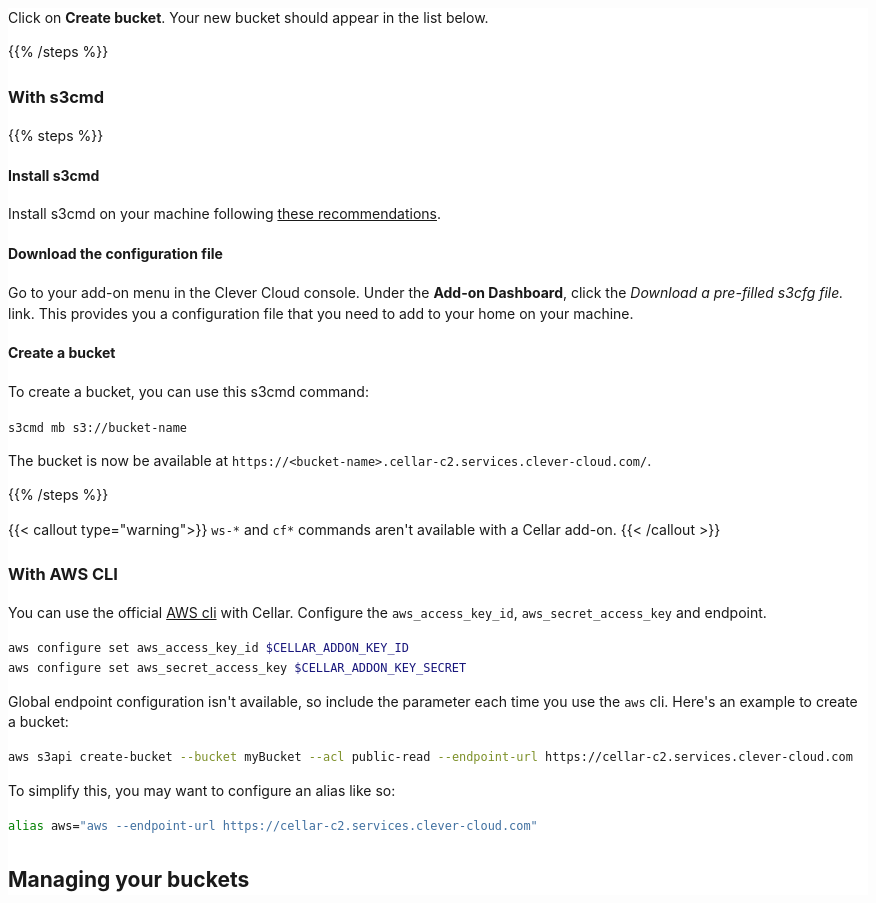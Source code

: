 Click on **Create bucket**. Your new bucket should appear in the list below.

{{% /steps %}}

### With s3cmd

{{% steps %}}

#### Install s3cmd

Install s3cmd on your machine following [these recommendations](https://s3tools.org/s3cmd).

#### Download the configuration file

Go to your add-on menu in the Clever Cloud console. Under the **Add-on Dashboard**, click the *Download a pre-filled s3cfg file.* link. This provides you a configuration file that you need to add to your home on your machine.

#### Create a bucket

To create a bucket, you can use this s3cmd command:

```bash
s3cmd mb s3://bucket-name
```

The bucket is now be available at `https://<bucket-name>.cellar-c2.services.clever-cloud.com/`.

{{% /steps %}}

{{< callout type="warning">}}
  `ws-*` and `cf*` commands aren't available with a Cellar add-on.
{{< /callout >}}

### With AWS CLI

You can use the official [AWS cli](https://aws.amazon.com/cli/) with Cellar. Configure the `aws_access_key_id`, `aws_secret_access_key` and endpoint.

```bash
aws configure set aws_access_key_id $CELLAR_ADDON_KEY_ID
aws configure set aws_secret_access_key $CELLAR_ADDON_KEY_SECRET
```

Global endpoint configuration isn't available, so include the parameter each time you use the `aws` cli. Here's an example to create a bucket:

```bash
aws s3api create-bucket --bucket myBucket --acl public-read --endpoint-url https://cellar-c2.services.clever-cloud.com
```

To simplify this, you may want to configure an alias like so:

```bash
alias aws="aws --endpoint-url https://cellar-c2.services.clever-cloud.com"
```

## Managing your buckets
